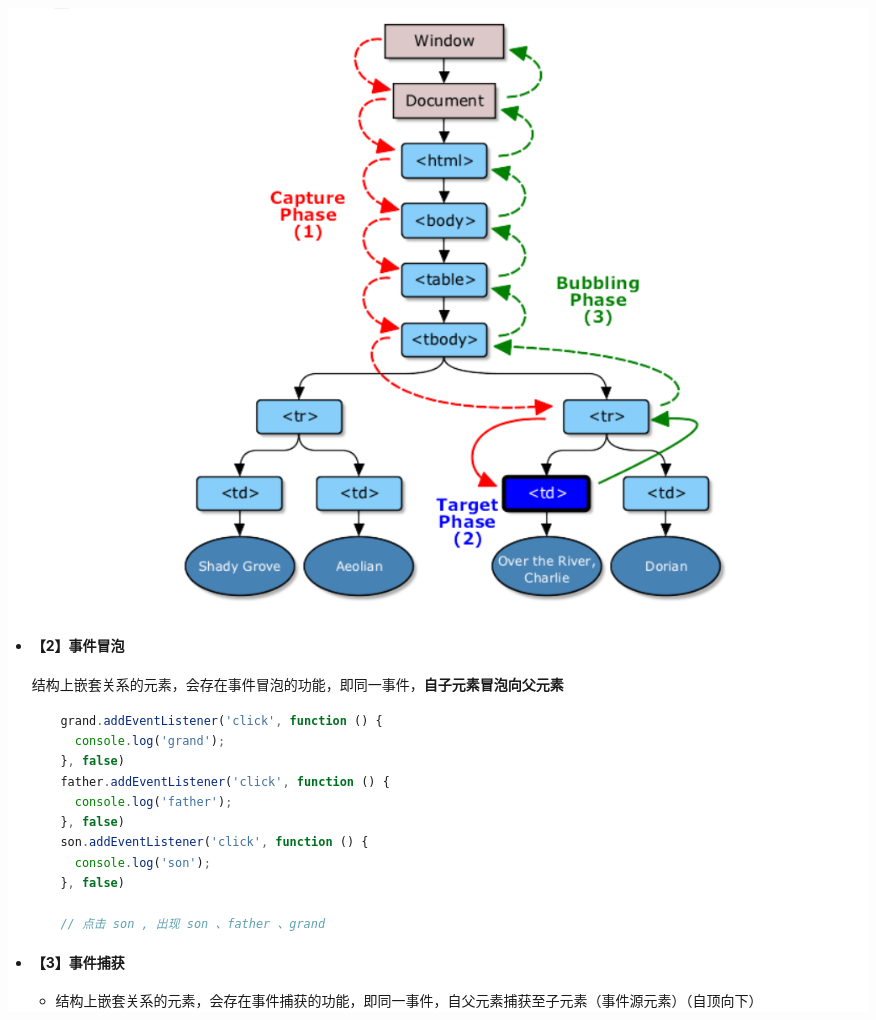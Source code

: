 ![image-20210209120112892](./assets/image-20210209120112892-16790728070691-6485518.png)

- #### 【2】事件冒泡

  结构上嵌套关系的元素，会存在事件冒泡的功能，即同一事件，**自子元素冒泡向父元素**

  ```js
      grand.addEventListener('click', function () {
        console.log('grand');
      }, false)
      father.addEventListener('click', function () {
        console.log('father');
      }, false)
      son.addEventListener('click', function () {
        console.log('son');
      }, false)
  
      // 点击 son , 出现 son 、father 、grand
  ```

- #### 【3】事件捕获

  - 结构上嵌套关系的元素，会存在事件捕获的功能，即同一事件，自父元素捕获至子元素（事件源元素）（自顶向下）
